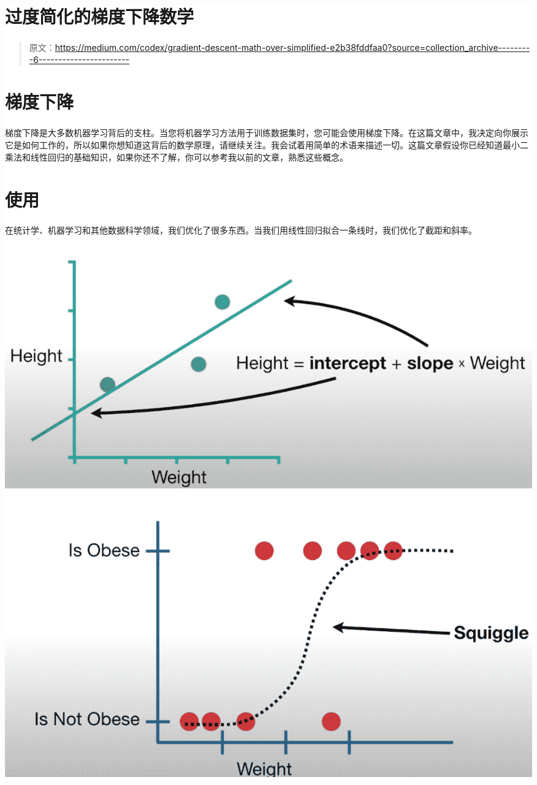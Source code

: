 # 过度简化的梯度下降数学

> 原文：<https://medium.com/codex/gradient-descent-math-over-simplified-e2b38fddfaa0?source=collection_archive---------6----------------------->

# 梯度下降

梯度下降是大多数机器学习背后的支柱。当您将机器学习方法用于训练数据集时，您可能会使用梯度下降。在这篇文章中，我决定向你展示它是如何工作的，所以如果你想知道这背后的数学原理，请继续关注。我会试着用简单的术语来描述一切。这篇文章假设你已经知道最小二乘法和线性回归的基础知识，如果你还不了解，你可以参考我以前的文章，熟悉这些概念。

# 使用

在统计学、机器学习和其他数据科学领域，我们优化了很多东西。当我们用线性回归拟合一条线时，我们优化了截距和斜率。

![](img/2cf22b08915e5366d9a3deba90bf4713.png)![](img/59c8107e0b832c19e463954b9e1acdab.png)
